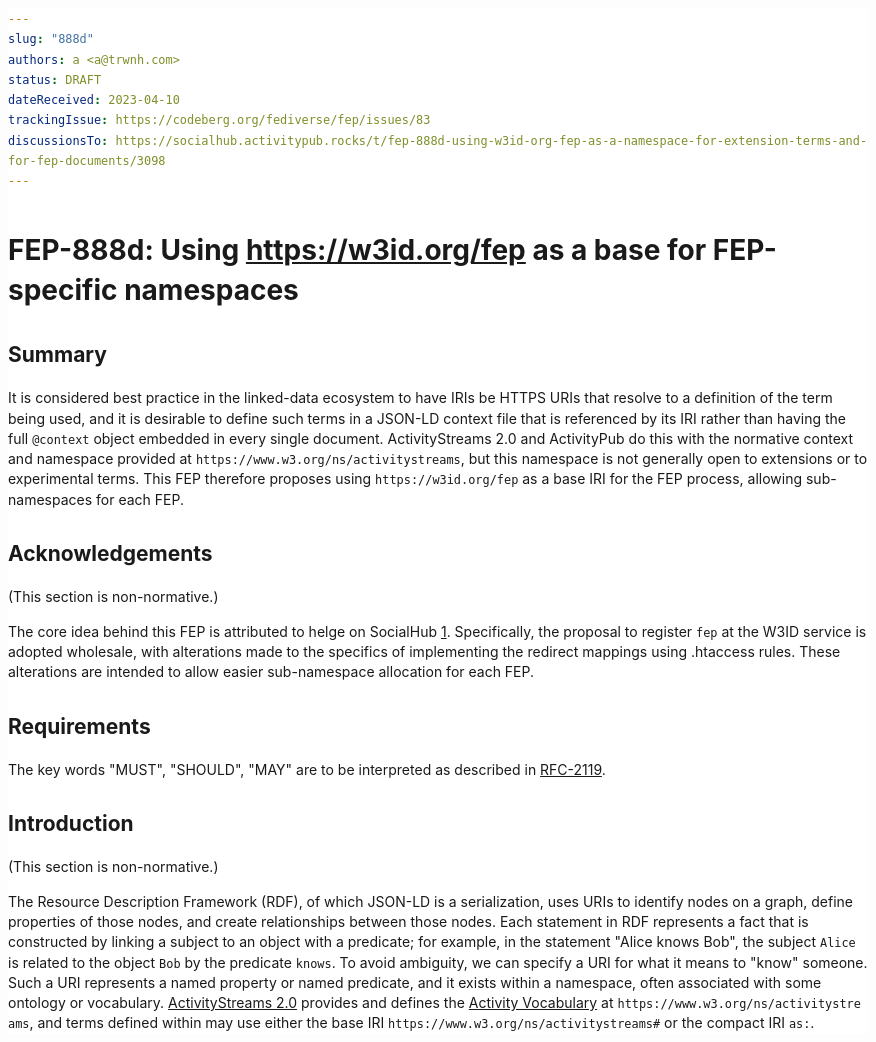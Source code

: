 ```yaml
---
slug: "888d"
authors: a <a@trwnh.com>
status: DRAFT
dateReceived: 2023-04-10
trackingIssue: https://codeberg.org/fediverse/fep/issues/83
discussionsTo: https://socialhub.activitypub.rocks/t/fep-888d-using-w3id-org-fep-as-a-namespace-for-extension-terms-and-for-fep-documents/3098
---
```


# FEP-888d: Using https://w3id.org/fep as a base for FEP-specific namespaces

## Summary

It is considered best practice in the linked-data ecosystem to have IRIs be HTTPS URIs that resolve to a definition of the term being used, and it is desirable to define such terms in a JSON-LD context file that is referenced by its IRI rather than having the full `@context` object embedded in every single document. ActivityStreams 2.0 and ActivityPub do this with the normative context and namespace provided at `https://www.w3.org/ns/activitystreams`, but this namespace is not generally open to extensions or to experimental terms. This FEP therefore proposes using `https://w3id.org/fep` as a base IRI for the FEP process, allowing sub-namespaces for each FEP.

## Acknowledgements

(This section is non-normative.)

The core idea behind this FEP is attributed to helge on SocialHub [1][1]. Specifically, the proposal to register `fep` at the W3ID service is adopted wholesale, with alterations made to the specifics of implementing the redirect mappings using .htaccess rules. These alterations are intended to allow easier sub-namespace allocation for each FEP.

## Requirements

The key words "MUST", "SHOULD", "MAY" are to be interpreted as described in [RFC-2119][RFC-2119].

## Introduction

(This section is non-normative.)

The Resource Description Framework (RDF), of which JSON-LD is a serialization, uses URIs to identify nodes on a graph, define properties of those nodes, and create relationships between those nodes. Each statement in RDF represents a fact that is constructed by linking a subject to an object with a predicate; for example, in the statement "Alice knows Bob", the subject `Alice` is related to the object `Bob` by the predicate `knows`. To avoid ambiguity, we can specify a URI for what it means to "know" someone. Such a URI represents a named property or named predicate, and it exists within a namespace, often associated with some ontology or vocabulary. [ActivityStreams 2.0][AS2-Core] provides and defines the [Activity Vocabulary][AS2-Vocab] at `https://www.w3.org/ns/activitystreams`, and terms defined within may use either the base IRI `https://www.w3.org/ns/activitystreams#` or the compact IRI `as:`.


[ActivityPub]: https://www.w3.org/TR/activitypub
[AS2-Core]: https://www.w3.org/TR/activitystreams-core
[AS2-Vocab]: https://www.w3.org/TR/activitystreams-vocabulary
[CM-ATTRS]: https://talk.commonmark.org/t/consistent-attribute-syntax/272/
[LD-TERM-DFN]: https://www.w3.org/TR/json-ld/#expanded-term-definition
[RFC-2119]: https://tools.ietf.org/html/rfc2119.html
[1]: https://socialhub.activitypub.rocks/t/fep-2e40-the-fep-vocabulary-extension-process/2972